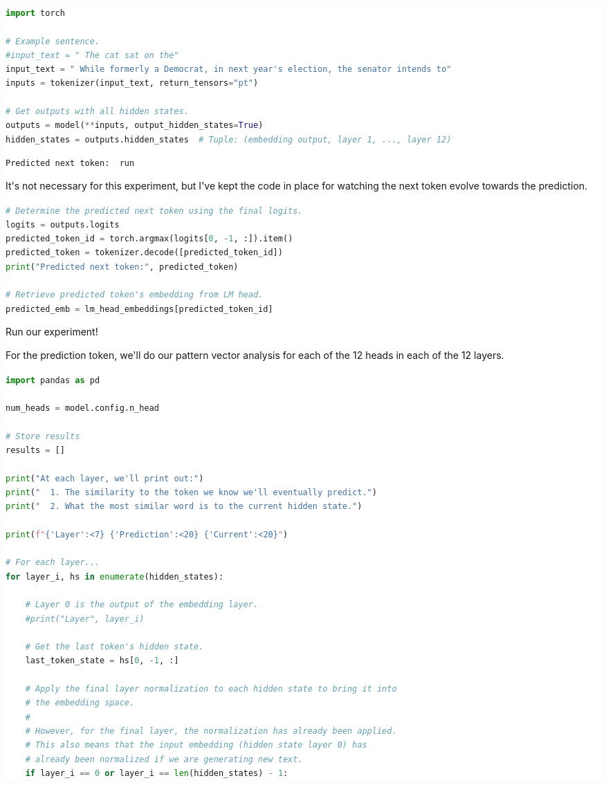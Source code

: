
```python
import torch

# Example sentence.
#input_text = " The cat sat on the"
input_text = " While formerly a Democrat, in next year's election, the senator intends to"
inputs = tokenizer(input_text, return_tensors="pt")

# Get outputs with all hidden states.
outputs = model(**inputs, output_hidden_states=True)
hidden_states = outputs.hidden_states  # Tuple: (embedding output, layer 1, ..., layer 12)

```

    Predicted next token:  run


It's not necessary for this experiment, but I've kept the code in place for watching the next token evolve towards the prediction.


```python
# Determine the predicted next token using the final logits.
logits = outputs.logits
predicted_token_id = torch.argmax(logits[0, -1, :]).item()
predicted_token = tokenizer.decode([predicted_token_id])
print("Predicted next token:", predicted_token)

# Retrieve predicted token's embedding from LM head.
predicted_emb = lm_head_embeddings[predicted_token_id]
```

Run our experiment!

For the prediction token, we'll do our pattern vector analysis for each of the 12 heads in each of the 12 layers.


```python
import pandas as pd

num_heads = model.config.n_head

# Store results
results = []

print("At each layer, we'll print out:")
print("  1. The similarity to the token we know we'll eventually predict.")
print("  2. What the most similar word is to the current hidden state.")

print(f"{'Layer':<7} {'Prediction':<20} {'Current':<20}")

# For each layer...
for layer_i, hs in enumerate(hidden_states):

    # Layer 0 is the output of the embedding layer.
    #print("Layer", layer_i)

    # Get the last token's hidden state.
    last_token_state = hs[0, -1, :]

    # Apply the final layer normalization to each hidden state to bring it into
    # the embedding space.
    #
    # However, for the final layer, the normalization has already been applied.
    # This also means that the input embedding (hidden state layer 0) has
    # already been normalized if we are generating new text.
    if layer_i == 0 or layer_i == len(hidden_states) - 1:
```